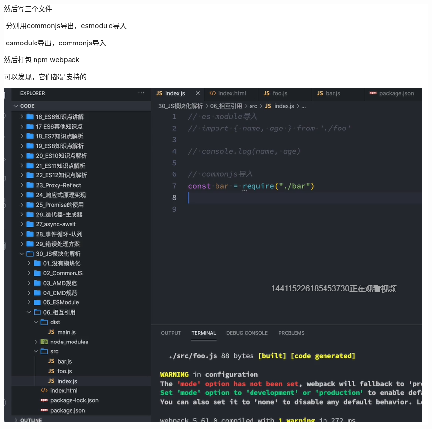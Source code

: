 

然后写三个文件

​	分别用commonjs导出，esmodule导入

​	esmodule导出，commonjs导入

然后打包 npm webpack

可以发现，它们都是支持的

![image-20220815075447282](.\21_JavaScript模块化\image-20220815075447282.png)
